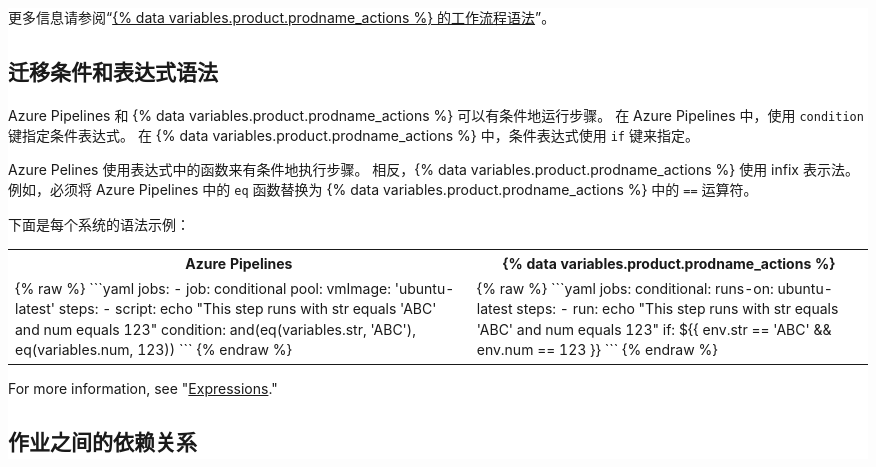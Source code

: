 更多信息请参阅“[{% data variables.product.prodname_actions %} 的工作流程语法](/actions/reference/workflow-syntax-for-github-actions#using-a-specific-shell)”。

## 迁移条件和表达式语法

Azure Pipelines 和 {% data variables.product.prodname_actions %} 可以有条件地运行步骤。 在 Azure Pipelines 中，使用 `condition` 键指定条件表达式。 在 {% data variables.product.prodname_actions %} 中，条件表达式使用 `if` 键来指定。

Azure Pelines 使用表达式中的函数来有条件地执行步骤。 相反，{% data variables.product.prodname_actions %} 使用 infix 表示法。 例如，必须将 Azure Pipelines 中的 `eq` 函数替换为 {% data variables.product.prodname_actions %} 中的 `==` 运算符。

下面是每个系统的语法示例：

<table class="d-block">
<tr>
<th>
Azure Pipelines
</th>
<th>
{% data variables.product.prodname_actions %}
</th>
</tr>
<tr>
<td class="d-table-cell v-align-top">
{% raw %}
```yaml
jobs:
  - job: conditional
    pool:
      vmImage: 'ubuntu-latest'
    steps:
      - script: echo "This step runs with str equals 'ABC' and num equals 123"
        condition: and(eq(variables.str, 'ABC'), eq(variables.num, 123))
```
{% endraw %}
</td>
<td class="d-table-cell v-align-top">
{% raw %}
```yaml
jobs:
  conditional:
    runs-on: ubuntu-latest
    steps:
      - run: echo "This step runs with str equals 'ABC' and num equals 123"
        if: ${{ env.str == 'ABC' && env.num == 123 }}
```
{% endraw %}
</td>
</tr>
</table>

For more information, see "[Expressions](/actions/learn-github-actions/expressions)."

## 作业之间的依赖关系

